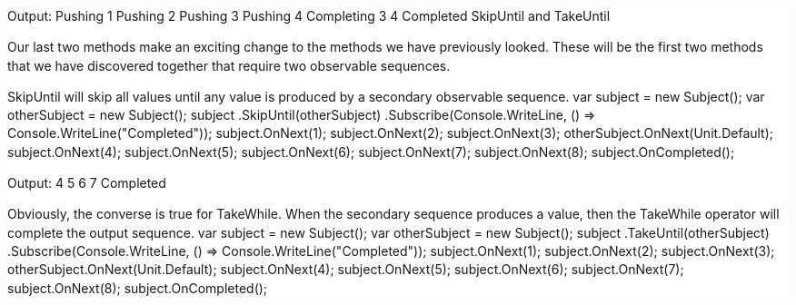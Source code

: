 Output:
Pushing 1
Pushing 2
Pushing 3
Pushing 4
Completing
3
4
Completed
SkipUntil and TakeUntil

Our last two methods make an exciting change to the methods we have previously looked. These will be the first two methods that we have discovered together that require two observable sequences.

SkipUntil will skip all values until any value is produced by a secondary observable sequence.
var subject = new Subject<int>();
var otherSubject = new Subject<Unit>();
subject
.SkipUntil(otherSubject)
.Subscribe(Console.WriteLine, () => Console.WriteLine("Completed"));
subject.OnNext(1);
subject.OnNext(2);
subject.OnNext(3);
otherSubject.OnNext(Unit.Default);
subject.OnNext(4);
subject.OnNext(5);
subject.OnNext(6);
subject.OnNext(7);
subject.OnNext(8);
subject.OnCompleted();

Output:
4
5
6
7
Completed

Obviously, the converse is true for TakeWhile. When the secondary sequence produces a value, then the TakeWhile operator will complete the output sequence.
var subject = new Subject<int>();
var otherSubject = new Subject<Unit>();
subject
.TakeUntil(otherSubject)
.Subscribe(Console.WriteLine, () => Console.WriteLine("Completed"));
subject.OnNext(1);
subject.OnNext(2);
subject.OnNext(3);
otherSubject.OnNext(Unit.Default);
subject.OnNext(4);
subject.OnNext(5);
subject.OnNext(6);
subject.OnNext(7);
subject.OnNext(8);
subject.OnCompleted();
